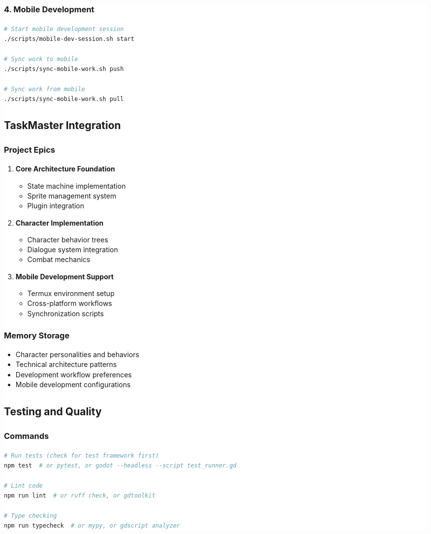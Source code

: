 ### 4. Mobile Development
```bash
# Start mobile development session
./scripts/mobile-dev-session.sh start

# Sync work to mobile
./scripts/sync-mobile-work.sh push

# Sync work from mobile
./scripts/sync-mobile-work.sh pull
```

## TaskMaster Integration

### Project Epics
1. **Core Architecture Foundation**
   - State machine implementation
   - Sprite management system
   - Plugin integration

2. **Character Implementation**
   - Character behavior trees
   - Dialogue system integration
   - Combat mechanics

3. **Mobile Development Support**
   - Termux environment setup
   - Cross-platform workflows
   - Synchronization scripts

### Memory Storage
- Character personalities and behaviors
- Technical architecture patterns
- Development workflow preferences
- Mobile development configurations

## Testing and Quality

### Commands
```bash
# Run tests (check for test framework first)
npm test  # or pytest, or godot --headless --script test_runner.gd

# Lint code
npm run lint  # or ruff check, or gdtoolkit

# Type checking
npm run typecheck  # or mypy, or gdscript analyzer
```
